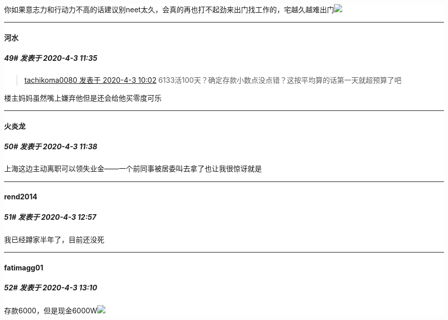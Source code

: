 
你如果意志力和行动力不高的话建议别neet太久，会真的再也打不起劲来出门找工作的，宅越久越难出门<img src="https://static.saraba1st.com/image/smiley/face2017/001.png" referrerpolicy="no-referrer">







-----

####  河水  
##### 49#       发表于 2020-4-3 11:35



<blockquote><a href="httphttps://bbs.saraba1st.com/2b/forum.php?mod=redirect&amp;goto=findpost&amp;pid=46963969&amp;ptid=1922236" target="_blank">tachikoma0080 发表于 2020-4-3 10:02</a>
6133活100天？确定存款小数点没点错？这按平均算的话第一天就超预算了吧</blockquote>
楼主妈妈虽然嘴上嫌弃他但是还会给他买零度可乐







-----

####  火炎龙  
##### 50#       发表于 2020-4-3 11:38




上海这边主动离职可以领失业金——一个前同事被居委叫去拿了也让我很惊讶就是







-----

####  rend2014  
##### 51#       发表于 2020-4-3 12:57




我已经蹲家半年了，目前还没死







-----

####  fatimagg01  
##### 52#       发表于 2020-4-3 13:10




存款6000，但是现金6000W<img src="https://static.saraba1st.com/image/smiley/face2017/066.png" referrerpolicy="no-referrer">
